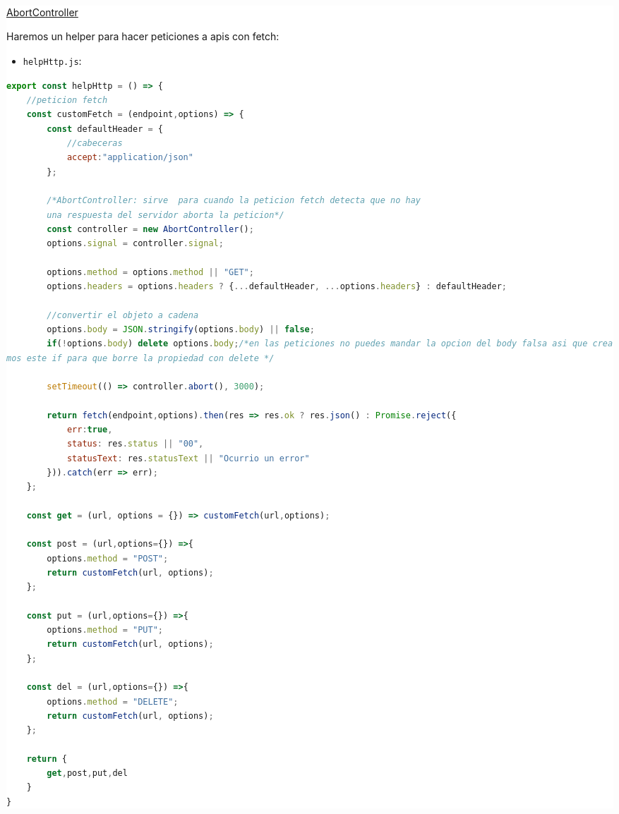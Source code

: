 [AbortController](https://developer.mozilla.org/en-US/docs/Web/API/AbortController)

Haremos un helper para hacer peticiones a apis con fetch:
- `helpHttp.js`:
```js
export const helpHttp = () => {
    //peticion fetch
    const customFetch = (endpoint,options) => {
        const defaultHeader = {
            //cabeceras
            accept:"application/json"
        };

        /*AbortController: sirve  para cuando la peticion fetch detecta que no hay
        una respuesta del servidor aborta la peticion*/ 
        const controller = new AbortController();
        options.signal = controller.signal;

        options.method = options.method || "GET";
        options.headers = options.headers ? {...defaultHeader, ...options.headers} : defaultHeader;

        //convertir el objeto a cadena
        options.body = JSON.stringify(options.body) || false;
        if(!options.body) delete options.body;/*en las peticiones no puedes mandar la opcion del body falsa asi que creamos este if para que borre la propiedad con delete */

        setTimeout(() => controller.abort(), 3000);

        return fetch(endpoint,options).then(res => res.ok ? res.json() : Promise.reject({
            err:true,
            status: res.status || "00",
            statusText: res.statusText || "Ocurrio un error"
        })).catch(err => err);
    };

    const get = (url, options = {}) => customFetch(url,options);

    const post = (url,options={}) =>{
        options.method = "POST";
        return customFetch(url, options);
    };

    const put = (url,options={}) =>{
        options.method = "PUT";
        return customFetch(url, options);
    };

    const del = (url,options={}) =>{
        options.method = "DELETE";
        return customFetch(url, options);
    };

    return {
        get,post,put,del
    }
}
```
